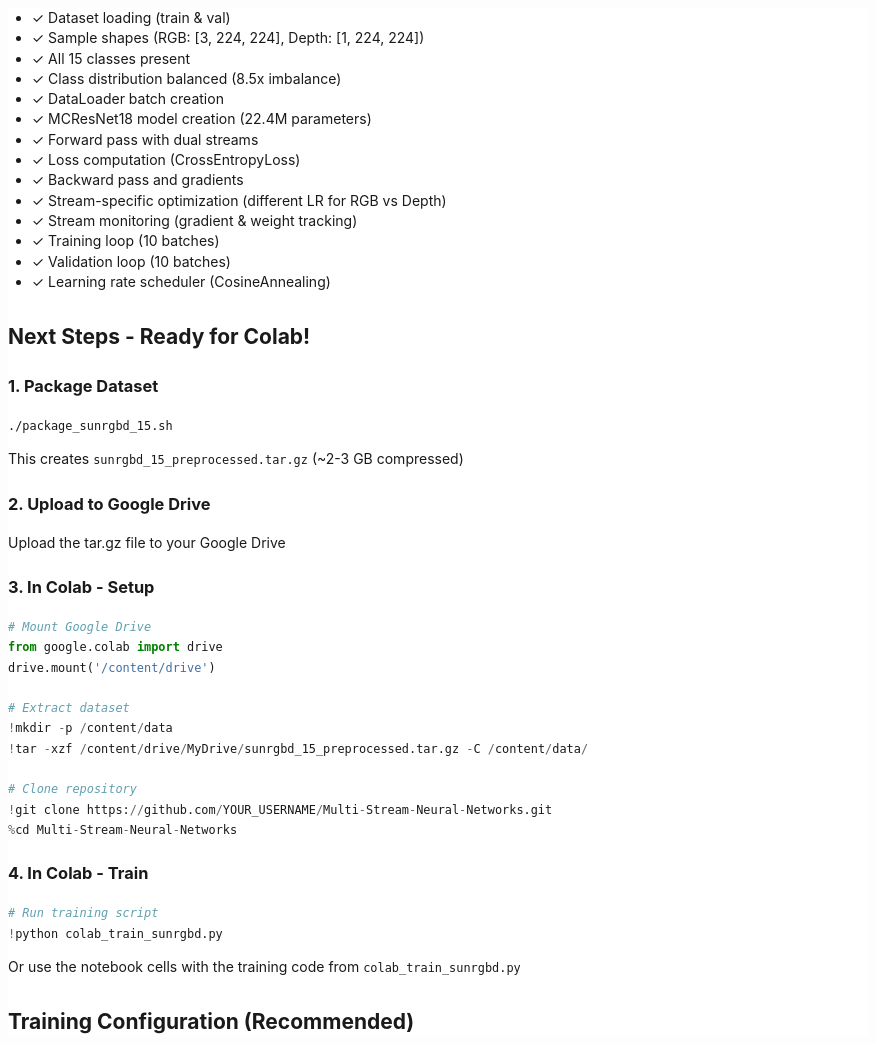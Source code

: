 - ✓ Dataset loading (train & val)
- ✓ Sample shapes (RGB: [3, 224, 224], Depth: [1, 224, 224])
- ✓ All 15 classes present
- ✓ Class distribution balanced (8.5x imbalance)
- ✓ DataLoader batch creation
- ✓ MCResNet18 model creation (22.4M parameters)
- ✓ Forward pass with dual streams
- ✓ Loss computation (CrossEntropyLoss)
- ✓ Backward pass and gradients
- ✓ Stream-specific optimization (different LR for RGB vs Depth)
- ✓ Stream monitoring (gradient & weight tracking)
- ✓ Training loop (10 batches)
- ✓ Validation loop (10 batches)
- ✓ Learning rate scheduler (CosineAnnealing)

## Next Steps - Ready for Colab!

### 1. Package Dataset
```bash
./package_sunrgbd_15.sh
```
This creates `sunrgbd_15_preprocessed.tar.gz` (~2-3 GB compressed)

### 2. Upload to Google Drive
Upload the tar.gz file to your Google Drive

### 3. In Colab - Setup
```python
# Mount Google Drive
from google.colab import drive
drive.mount('/content/drive')

# Extract dataset
!mkdir -p /content/data
!tar -xzf /content/drive/MyDrive/sunrgbd_15_preprocessed.tar.gz -C /content/data/

# Clone repository
!git clone https://github.com/YOUR_USERNAME/Multi-Stream-Neural-Networks.git
%cd Multi-Stream-Neural-Networks
```

### 4. In Colab - Train
```python
# Run training script
!python colab_train_sunrgbd.py
```

Or use the notebook cells with the training code from `colab_train_sunrgbd.py`

## Training Configuration (Recommended)
